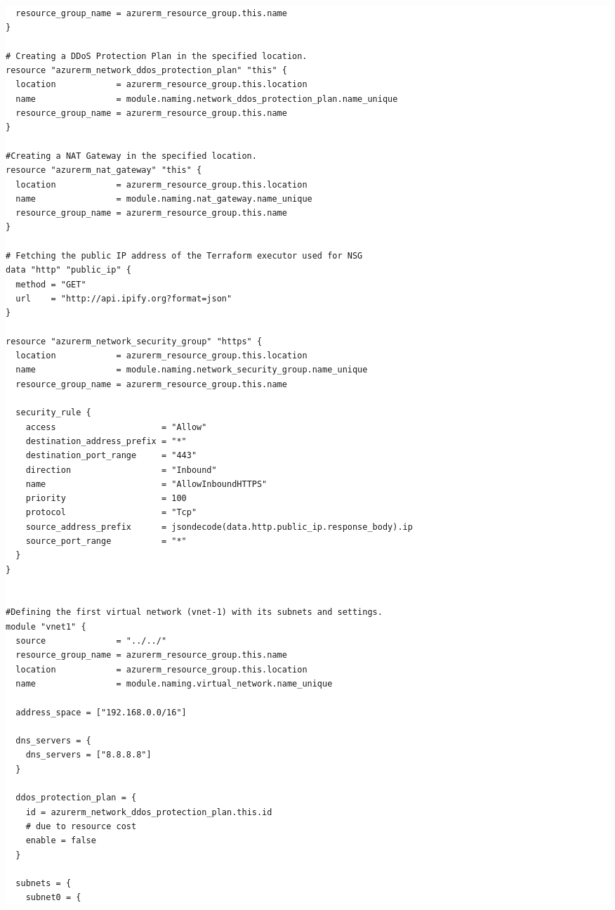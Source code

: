 ```hcl
  resource_group_name = azurerm_resource_group.this.name
}

# Creating a DDoS Protection Plan in the specified location.
resource "azurerm_network_ddos_protection_plan" "this" {
  location            = azurerm_resource_group.this.location
  name                = module.naming.network_ddos_protection_plan.name_unique
  resource_group_name = azurerm_resource_group.this.name
}

#Creating a NAT Gateway in the specified location.
resource "azurerm_nat_gateway" "this" {
  location            = azurerm_resource_group.this.location
  name                = module.naming.nat_gateway.name_unique
  resource_group_name = azurerm_resource_group.this.name
}

# Fetching the public IP address of the Terraform executor used for NSG
data "http" "public_ip" {
  method = "GET"
  url    = "http://api.ipify.org?format=json"
}

resource "azurerm_network_security_group" "https" {
  location            = azurerm_resource_group.this.location
  name                = module.naming.network_security_group.name_unique
  resource_group_name = azurerm_resource_group.this.name

  security_rule {
    access                     = "Allow"
    destination_address_prefix = "*"
    destination_port_range     = "443"
    direction                  = "Inbound"
    name                       = "AllowInboundHTTPS"
    priority                   = 100
    protocol                   = "Tcp"
    source_address_prefix      = jsondecode(data.http.public_ip.response_body).ip
    source_port_range          = "*"
  }
}


#Defining the first virtual network (vnet-1) with its subnets and settings.
module "vnet1" {
  source              = "../../"
  resource_group_name = azurerm_resource_group.this.name
  location            = azurerm_resource_group.this.location
  name                = module.naming.virtual_network.name_unique

  address_space = ["192.168.0.0/16"]

  dns_servers = {
    dns_servers = ["8.8.8.8"]
  }

  ddos_protection_plan = {
    id = azurerm_network_ddos_protection_plan.this.id
    # due to resource cost
    enable = false
  }

  subnets = {
    subnet0 = {
```